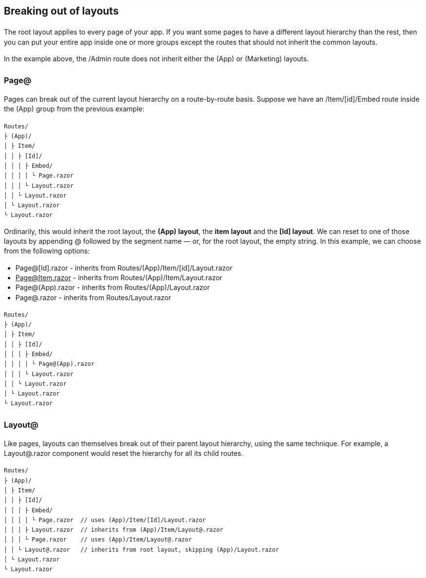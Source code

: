 ## Breaking out of layouts
The root layout applies to every page of your app. If you want some pages to have a different layout hierarchy than the rest, then you can put your entire app inside one or more groups except the routes that should not inherit the common layouts.

In the example above, the /Admin route does not inherit either the (App) or (Marketing) layouts.

### Page@
Pages can break out of the current layout hierarchy on a route-by-route basis. Suppose we have an /Item/[id]/Embed route inside the (App) group from the previous example:
```none
Routes/
├ (App)/
│ ├ Item/
│ │ ├ [Id]/
│ │ │ ├ Embed/
│ │ │ │ └ Page.razor
│ │ │ └ Layout.razor
│ │ └ Layout.razor
│ └ Layout.razor
└ Layout.razor
```
Ordinarily, this would inherit the root layout, the **(App) layout**, the **item layout** and the **[Id] layout**. We can reset to one of those layouts by appending @ followed by the segment name — or, for the root layout, the empty string. In this example, we can choose from the following options:

- Page@[Id].razor - inherits from Routes/(App)/Item/[id]/Layout.razor
- Page@Item.razor - inherits from Routes/(App)/Item/Layout.razor
- Page@(App).razor - inherits from Routes/(App)/Layout.razor
- Page@.razor - inherits from Routes/Layout.razor

```none
Routes/
├ (App)/
│ ├ Item/
│ │ ├ [Id]/
│ │ │ ├ Embed/
│ │ │ │ └ Page@(App).razor
│ │ │ └ Layout.razor
│ │ └ Layout.razor
│ └ Layout.razor
└ Layout.razor
```
### Layout@

Like pages, layouts can themselves break out of their parent layout hierarchy, using the same technique. For example, a Layout@.razor component would reset the hierarchy for all its child routes.
```none
Routes/
├ (App)/
│ ├ Item/
│ │ ├ [Id]/
│ │ │ ├ Embed/
│ │ │ │ └ Page.razor  // uses (App)/Item/[Id]/Layout.razor
│ │ │ ├ Layout.razor  // inherits from (App)/Item/Layout@.razor
│ │ │ └ Page.razor    // uses (App)/Item/Layout@.razor
│ │ └ Layout@.razor   // inherits from root layout, skipping (App)/Layout.razor
│ └ Layout.razor
└ Layout.razor
```
